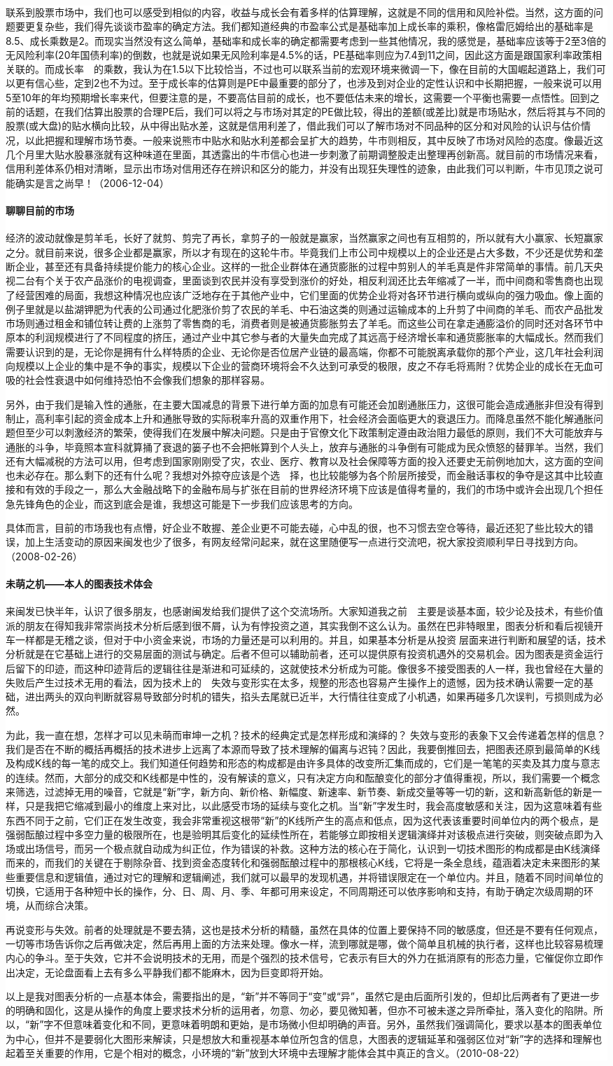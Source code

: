 联系到股票市场中，我们也可以感受到相似的内容，收益与成长会有着多样的估算理解，这就是不同的信用和风险补偿。当然，这方面的问题要更复杂些，我们得先谈谈市盈率的确定方法。我们都知道经典的市盈率公式是基础率加上成长率的乘积，像格雷厄姆给出的基础率是8.5、成长乘数是2。而现实当然没有这么简单，基础率和成长率的确定都需要考虑到一些其他情况，我的感觉是，基础率应该等于2至3倍的无风险利率(20年国债利率)的倒数，也就是说如果无风险利率是4.5%的话，PE基础率则应为7.4到11之间，因此这方面是跟国家利率政策相关联的。而成长率　的乘数，我认为在1.5以下比较恰当，不过也可以联系当前的宏观环境来微调一下，像在目前的大国崛起道路上，我们可以更有信心些，定到2也不为过。至于成长率的估算则是PE中最重要的部分了，也涉及到对企业的定性认识和中长期把握，一般来说可以用5至10年的年均预期增长率来代，但要注意的是，不要高估目前的成长，也不要低估未来的增长，这需要一个平衡也需要一点悟性。回到之前的话题，在我们估算出股票的合理PE后，我们可以将之与市场对其定的PE做比较，得出的差额(或差比)就是市场贴水，然后将其与不同的股票(或大盘)的贴水横向比较，从中得出贴水差，这就是信用利差了，借此我们可以了解市场对不同品种的区分和对风险的认识与估价情况，以此把握和理解市场节奏。一般来说熊市中贴水和贴水利差都会呈扩大的趋势，牛市则相反，其中反映了市场对风险的态度。像最近这几个月里大贴水股暴涨就有这种味道在里面，其透露出的牛市信心也进一步刺激了前期调整股走出整理再创新高。就目前的市场情况来看，信用利差体系仍相对清晰，显示出市场对信用还存在辨识和区分的能力，并没有出现狂失理性的迹象，由此我们可以判断，牛市见顶之说可能确实是言之尚早！（2006-12-04）



#### 聊聊目前的市场

经济的波动就像是剪羊毛，长好了就剪、剪完了再长，拿剪子的一般就是赢家，当然赢家之间也有互相剪的，所以就有大小赢家、长短赢家之分。就目前来说，很多企业都是赢家，所以才有现在的这轮牛市。毕竟我们上市公司中规模以上的企业还是占大多数，不少还是优势和垄断企业，甚至还有具备持续提价能力的核心企业。这样的一批企业群体在通货膨胀的过程中剪别人的羊毛真是件非常简单的事情。前几天央视二台有个关于农产品涨价的电视调查，里面谈到农民并没有享受到涨价的好处，相反利润还比去年缩减了一半，而中间商和零售商也出现了经营困难的局面，我想这种情况也应该广泛地存在于其他产业中，它们里面的优势企业将对各环节进行横向或纵向的强力吸血。像上面的例子里就是以盐湖钾肥为代表的公司通过化肥涨价剪了农民的羊毛、中石油这类的则通过运输成本的上升剪了中间商的羊毛、而农产品批发市场则通过租金和铺位转让费的上涨剪了零售商的毛，消费者则是被通货膨胀剪去了羊毛。而这些公司在拿走通膨溢价的同时还对各环节中原本的利润规模进行了不同程度的挤压，通过产业中其它参与者的大量失血完成了其远高于经济增长率和通货膨胀率的大幅成长。然而我们需要认识到的是，无论你是拥有什么样特质的企业、无论你是否位居产业链的最高端，你都不可能脱离承载你的那个产业，这几年社会利润向规模以上企业的集中是不争的事实，规模以下企业的营商环境将会不久达到可承受的极限，皮之不存毛将焉附？优势企业的成长在无血可吸的社会性衰退中如何维持恐怕不会像我们想象的那样容易。

另外，由于我们是输入性的通胀，在主要大国减息的背景下进行单方面的加息有可能还会加剧通胀压力，这很可能会造成通胀非但没有得到制止，高利率引起的资金成本上升和通胀导致的实际税率升高的双重作用下，社会经济会面临更大的衰退压力。而降息虽然不能化解通胀问题但至少可以刺激经济的繁荣，使得我们在发展中解决问题。只是由于官僚文化下政策制定遵由政治阻力最低的原则，我们不大可能放弃与通胀的斗争，毕竟照本宣科就算捅了衰退的篓子也不会把帐算到个人头上，放弃与通胀的斗争倒有可能成为民众愤怒的替罪羊。当然，我们还有大幅减税的方法可以用，但考虑到国家刚刚受了灾，农业、医疗、教育以及社会保障等方面的投入还要史无前例地加大，这方面的空间也未必存在。那么剩下的还有什么呢？我想对外掠夺应该是个选　择，也比较能够为各个阶层所接受，而金融话事权的争夺是这其中比较直接和有效的手段之一，那么大金融战略下的金融布局与扩张在目前的世界经济环境下应该是值得考量的，我们的市场中或许会出现几个担任急先锋角色的企业，而这到底会是谁，我想这可能是下一步我们应该思考的方向。

具体而言，目前的市场我也有点懵，好企业不敢握、差企业更不可能去碰，心中乱的很，也不习惯去空仓等待，最近还犯了些比较大的错误，加上生活变动的原因来闽发也少了很多，有网友经常问起来，就在这里随便写一点进行交流吧，祝大家投资顺利早日寻找到方向。（2008-02-26）



#### 未萌之机——本人的图表技术体会

来闽发已快半年，认识了很多朋友，也感谢闽发给我们提供了这个交流场所。大家知道我之前　主要是谈基本面，较少论及技术，有些价值派的朋友在得知我非常崇尚技术分析后感到很不屑，认为有悖投资之道，其实我倒不这么认为。虽然在巴非特眼里，图表分析和看后视镜开车一样都是无稽之谈，但对于中小资金来说，市场的力量还是可以利用的。并且，如果基本分析是从投资 层面来进行判断和展望的话，技术分析就是在它基础上进行的交易层面的测试与确定。后者不但可以辅助前者，还可以提供原有投资机遇外的交易机会。因为图表是资金运行后留下的印迹，而这种印迹背后的逻辑往往是渐进和可延续的，这就使技术分析成为可能。像很多不接受图表的人一样，我也曾经在大量的失败后产生过技术无用的看法，因为技术上的　失效与变形实在太多，规整的形态也容易产生操作上的遗憾，因为技术确认需要一定的基础，进出两头的双向判断就容易导致部分时机的错失，掐头去尾就已近半，大行情往往变成了小机遇，如果再碰多几次误判，亏损则成为必然。

为此，我一直在想，怎样才可以见未萌而审坤一之机？技术的经典定式是怎样形成和演绎的？ 失效与变形的表象下又会传递着怎样的信息？我们是否在不断的概括再概括的技术进步上远离了本源而导致了技术理解的偏离与迟钝？因此，我要倒推回去，把图表还原到最简单的K线及构成K线的每一笔的成交上。我们知道任何趋势和形态的构成都是由许多具体的改变所汇集而成的，它们是一笔笔的买卖及其力度与意志的连续。然而，大部分的成交和K线都是中性的，没有解读的意义，只有决定方向和酝酿变化的部分才值得重视，所以，我们需要一个概念来筛选，过滤掉无用的噪音，它就是“新”字，新方向、新价格、新幅度、新速率、新节奏、新成交量等等一切的新，这和新高新低的新是一样，只是我把它缩减到最小的维度上来对比，以此感受市场的延续与变化之机。当“新”字发生时，我会高度敏感和关注，因为这意味着有些东西不同于之前，它们正在发生改变，我会非常重视这根带“新”的K线所产生的高点和低点，因为这代表该重要时间单位内的两个极点，是强弱酝酿过程中多空力量的极限所在，也是验明其后变化的延续性所在，若能够立即按相关逻辑演绎并对该极点进行突破，则突破点即为入场或出场信号，而另一个极点就自动成为纠正位，作为错误的补救。这种方法的核心在于简化，认识到一切技术图形的构成都是由K线演绎而来的，而我们的关键在于剔除杂音、找到资金态度转化和强弱酝酿过程中的那根核心K线，它将是一条全息线，蕴涵着决定未来图形的某些重要信息和逻辑值，通过对它的理解和逻辑阐述，我们就可以最早的发现机遇，并将错误限定在一个单位内。并且，随着不同时间单位的切换，它适用于各种短中长的操作，分、日、周、月、季、年都可用来设定，不同周期还可以依序影响和支持，有助于确定次级周期的环境，从而综合决策。

再说变形与失效。前者的处理就是不要去猜，这也是技术分析的精髓，虽然在具体的位置上要保持不同的敏感度，但还是不要有任何观点，一切等市场告诉你之后再做决定，然后再用上面的方法来处理。像水一样，流到哪就是哪，做个简单且机械的执行者，这样也比较容易梳理内心的争斗。至于失效，它并不会说明技术的无用，而是个强烈的技术信号，它表示有巨大的外力在抵消原有的形态力量，它催促你立即作出决定，无论盘面看上去有多么平静我们都不能麻木，因为巨变即将开始。

以上是我对图表分析的一点基本体会，需要指出的是，“新”并不等同于“变”或“异”，虽然它是由后面所引发的，但却比后两者有了更进一步的明确和固化，这是从操作的角度上要求技术分析的运用者，勿意、勿必，要见微知著，但亦不可被未遂之异所牵扯，落入变化的陷阱。所以，“新”字不但意味着变化和不同，更意味着明朗和更始，是市场微小但却明确的声音。另外，虽然我们强调简化，要求以基本的图表单位为中心，但并不是要弱化大图形来解读，只是想放大和重视基本单位所包含的信息，大图表的逻辑延革和强弱区位对“新”字的选择和理解也起着至关重要的作用，它是个相对的概念，小环境的“新”放到大环境中去理解才能体会其中真正的含义。（2010-08-22）
